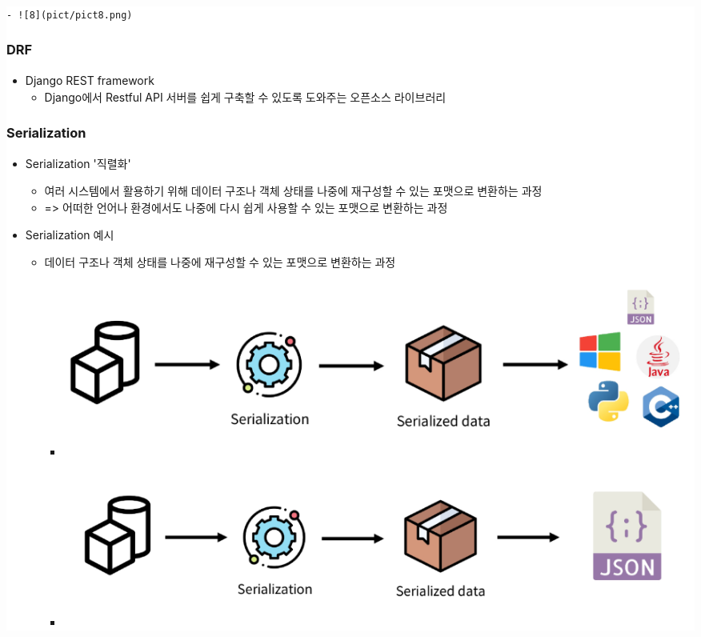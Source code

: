     - ![8](pict/pict8.png)

### DRF
- Django REST framework
  - Django에서 Restful API 서버를 쉽게 구축할 수 있도록 도와주는 오픈소스 라이브러리

### Serialization
- Serialization '직렬화'
  - 여러 시스템에서 활용하기 위해 데이터 구조나 객체 상태를 나중에 재구성할 수 있는 포맷으로 변환하는 과정
  - => 어떠한 언어나 환경에서도 나중에 다시 쉽게 사용할 수 있는  포맷으로 변환하는 과정

- Serialization 예시
  - 데이터 구조나 객체 상태를 나중에 재구성할 수 있는 포맷으로 변환하는 과정
    - ![9](pict/pict9.png)
    - ![10](pict/pict10.png)

